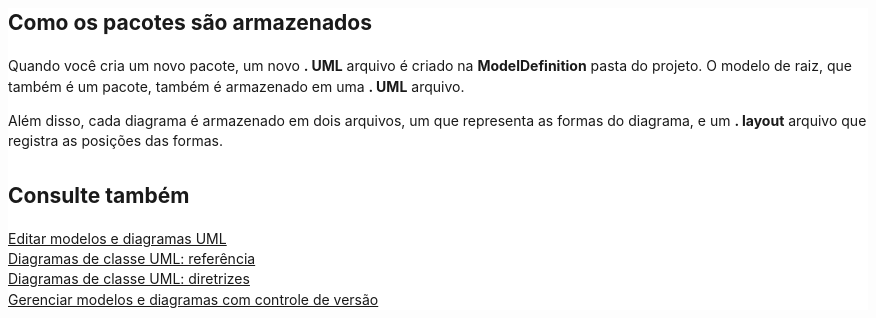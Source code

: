 ## <a name="how-packages-are-stored"></a>Como os pacotes são armazenados  
 Quando você cria um novo pacote, um novo **. UML** arquivo é criado na **ModelDefinition** pasta do projeto. O modelo de raiz, que também é um pacote, também é armazenado em uma **. UML** arquivo.  
  
 Além disso, cada diagrama é armazenado em dois arquivos, um que representa as formas do diagrama, e um **. layout** arquivo que registra as posições das formas.  
  
## <a name="see-also"></a>Consulte também  
 [Editar modelos e diagramas UML](../modeling/edit-uml-models-and-diagrams.md)   
 [Diagramas de classe UML: referência](../modeling/uml-class-diagrams-reference.md)   
 [Diagramas de classe UML: diretrizes](../modeling/uml-class-diagrams-guidelines.md)   
 [Gerenciar modelos e diagramas com controle de versão](../modeling/manage-models-and-diagrams-under-version-control.md)




